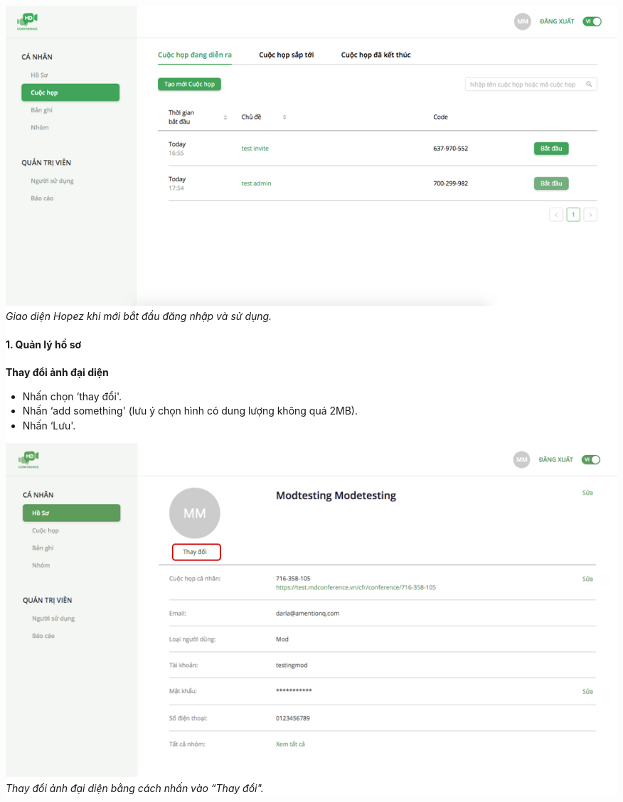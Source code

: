 ![Image](mod-img/image57.png)
_Giao diện Hopez khi mới bắt đầu đăng nhập và sử dụng._

#### 1. Quản lý hồ sơ

**Thay đổi ảnh đại diện**

- Nhấn chọn ‘thay đổi'.
- Nhấn ‘add something' (lưu ý chọn hình có dung lượng không quá 2MB).
- Nhấn ‘Lưu'.

![Image](mod-img/image19.png)
_Thay đổi ảnh đại diện bằng cách nhấn vào “Thay đổi"._
